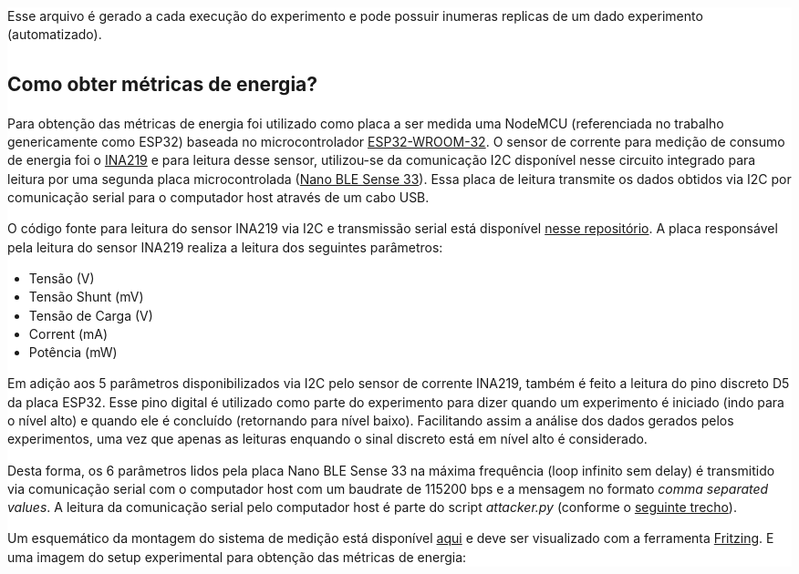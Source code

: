 Esse arquivo é gerado a cada execução do experimento e pode possuir inumeras replicas de um dado experimento (automatizado).

## Como obter métricas de energia?
Para obtenção das métricas de energia foi utilizado como placa a ser medida uma NodeMCU (referenciada no trabalho genericamente como ESP32) baseada no microcontrolador [ESP32-WROOM-32](https://www.espressif.com/en/products/devkits/esp32-devkitc). O sensor de corrente para medição de consumo de energia foi o [INA219](https://github.com/adafruit/Adafruit_INA219) e para leitura desse sensor, utilizou-se da comunicação I2C disponível nesse circuito integrado para leitura por uma segunda placa microcontrolada ([Nano BLE Sense 33](https://store.arduino.cc/products/arduino-nano-33-ble-sense)). Essa placa de leitura transmite os dados obtidos via I2C por comunicação serial para o computador host através de um cabo USB.

O código fonte para leitura do sensor INA219 via I2C e transmissão serial está disponível [nesse repositório](https://github.com/c2dc/t800-sbrc2022/blob/main/collected_data/pwr_measure/measure_power_nano_ble/measure_power_nano_ble.ino). A placa responsável pela leitura do sensor INA219 realiza a leitura dos seguintes parâmetros:

- Tensão (V)
- Tensão Shunt (mV)
- Tensão de Carga (V)
- Corrent (mA)
- Potência (mW)

Em adição aos 5 parâmetros disponibilizados via I2C pelo sensor de corrente INA219, também é feito a leitura do pino discreto D5 da placa ESP32. Esse pino digital é utilizado como parte do experimento para dizer quando um experimento é iniciado (indo para o nível alto) e quando ele é concluído (retornando para nível baixo). Facilitando assim a análise dos dados gerados pelos experimentos, uma vez que apenas as leituras enquando o sinal discreto está em nível alto é considerado.

Desta forma, os 6 parâmetros lidos pela placa Nano BLE Sense 33 na máxima frequência (loop infinito sem delay) é transmitido via comunicação serial com o computador host com um baudrate de 115200 bps e a mensagem no formato *comma separated values*. A leitura da comunicação serial pelo computador host é parte do script *attacker.py* (conforme o [seguinte trecho](https://github.com/c2dc/t800-sbrc2022/blob/main/collected_data/pwr_measure/attacker.py#L81-L97)).

Um esquemático da montagem do sistema de medição está disponível [aqui](./extra/sketch.fzz) e deve ser visualizado com a ferramenta [Fritzing](https://fritzing.org/). E uma imagem do setup experimental para obtenção das métricas de energia:
<p align="center">